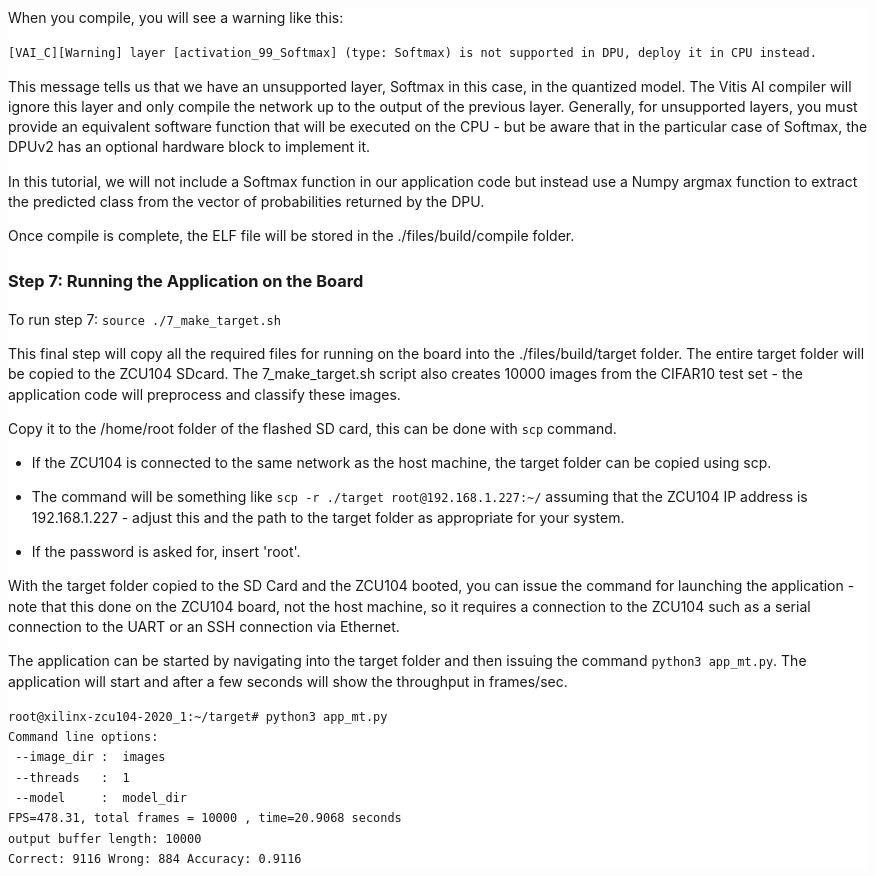
When you compile, you will see a warning like this:


```shell
[VAI_C][Warning] layer [activation_99_Softmax] (type: Softmax) is not supported in DPU, deploy it in CPU instead.
```


This message tells us that we have an unsupported layer, Softmax in this case, in the quantized model. The Vitis AI compiler will ignore this layer and only compile the network up to the output of the previous layer. Generally, for unsupported layers, you must provide an equivalent software function that will be executed on the CPU - but be aware that in the particular case of Softmax, the DPUv2 has an optional hardware block to implement it.

In this tutorial, we will not include a Softmax function in our application code but instead use a Numpy argmax function to extract the predicted class from the vector of probabilities returned by the DPU.

Once compile is complete, the ELF file will be stored in the ./files/build/compile folder.


### Step 7: Running the Application on the Board

To run step 7: ``source ./7_make_target.sh``


This final step will copy all the required files for running on the board into the ./files/build/target folder. The entire target folder will be copied to the ZCU104 SDcard. The 7_make_target.sh script also creates 10000 images from the CIFAR10 test set - the application code will preprocess and classify these images.

Copy it to the /home/root folder of the flashed SD card, this can be done with ```scp``` command.

  + If the ZCU104 is connected to the same network as the host machine, the target folder can be copied using scp.

  + The command will be something like ``scp -r ./target root@192.168.1.227:~/``  assuming that the ZCU104 IP address is 192.168.1.227 - adjust this and the path to the target folder as appropriate for your system.

  + If the password is asked for, insert 'root'.


With the target folder copied to the SD Card and the ZCU104 booted, you can issue the command for launching the application - note that this done on the ZCU104 board, not the host machine, so it requires a connection to the ZCU104 such as a serial connection to the UART or an SSH connection via Ethernet.

The application can be started by navigating into the target folder and then issuing the command ``python3 app_mt.py``. The application will start and after a few seconds will show the throughput in frames/sec.

```shell
root@xilinx-zcu104-2020_1:~/target# python3 app_mt.py
Command line options:
 --image_dir :  images
 --threads   :  1
 --model     :  model_dir
FPS=478.31, total frames = 10000 , time=20.9068 seconds
output buffer length: 10000
Correct: 9116 Wrong: 884 Accuracy: 0.9116
```
